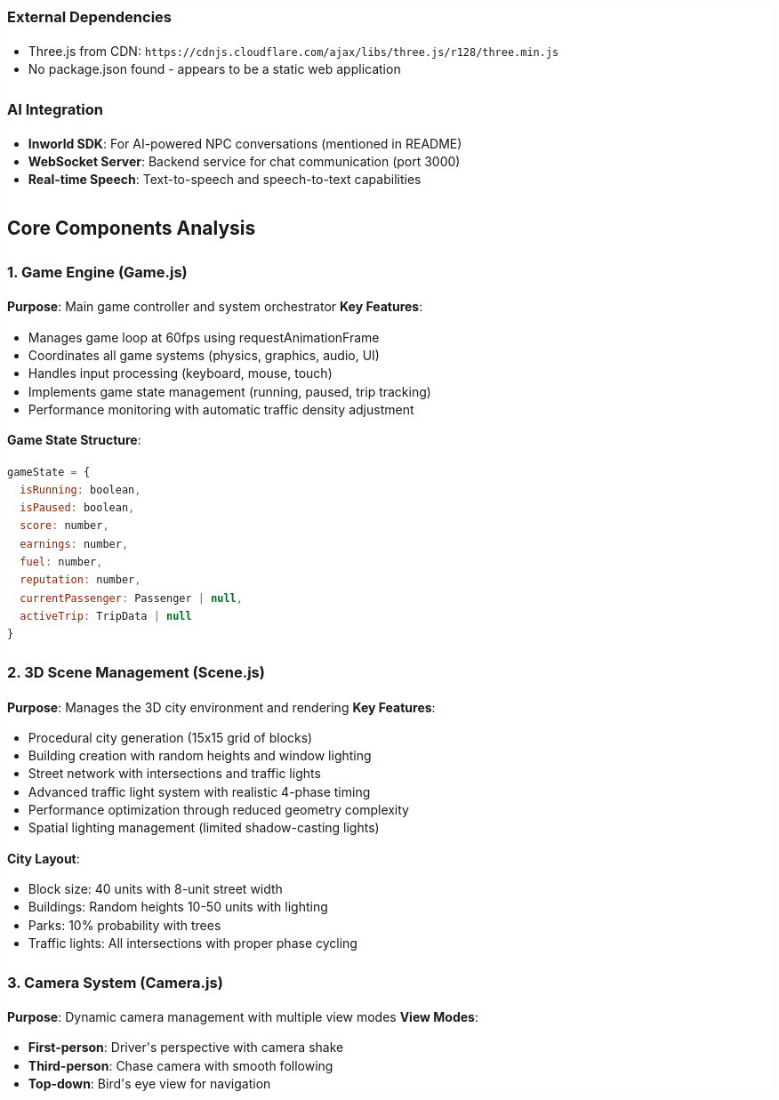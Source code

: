 ### External Dependencies
- Three.js from CDN: `https://cdnjs.cloudflare.com/ajax/libs/three.js/r128/three.min.js`
- No package.json found - appears to be a static web application

### AI Integration
- **Inworld SDK**: For AI-powered NPC conversations (mentioned in README)
- **WebSocket Server**: Backend service for chat communication (port 3000)
- **Real-time Speech**: Text-to-speech and speech-to-text capabilities

## Core Components Analysis

### 1. Game Engine (Game.js)
**Purpose**: Main game controller and system orchestrator
**Key Features**:
- Manages game loop at 60fps using requestAnimationFrame
- Coordinates all game systems (physics, graphics, audio, UI)
- Handles input processing (keyboard, mouse, touch)
- Implements game state management (running, paused, trip tracking)
- Performance monitoring with automatic traffic density adjustment

**Game State Structure**:
```javascript
gameState = {
  isRunning: boolean,
  isPaused: boolean,
  score: number,
  earnings: number,
  fuel: number,
  reputation: number,
  currentPassenger: Passenger | null,
  activeTrip: TripData | null
}
```

### 2. 3D Scene Management (Scene.js)
**Purpose**: Manages the 3D city environment and rendering
**Key Features**:
- Procedural city generation (15x15 grid of blocks)
- Building creation with random heights and window lighting
- Street network with intersections and traffic lights
- Advanced traffic light system with realistic 4-phase timing
- Performance optimization through reduced geometry complexity
- Spatial lighting management (limited shadow-casting lights)

**City Layout**:
- Block size: 40 units with 8-unit street width
- Buildings: Random heights 10-50 units with lighting
- Parks: 10% probability with trees
- Traffic lights: All intersections with proper phase cycling

### 3. Camera System (Camera.js)
**Purpose**: Dynamic camera management with multiple view modes
**View Modes**:
- **First-person**: Driver's perspective with camera shake
- **Third-person**: Chase camera with smooth following
- **Top-down**: Bird's eye view for navigation
